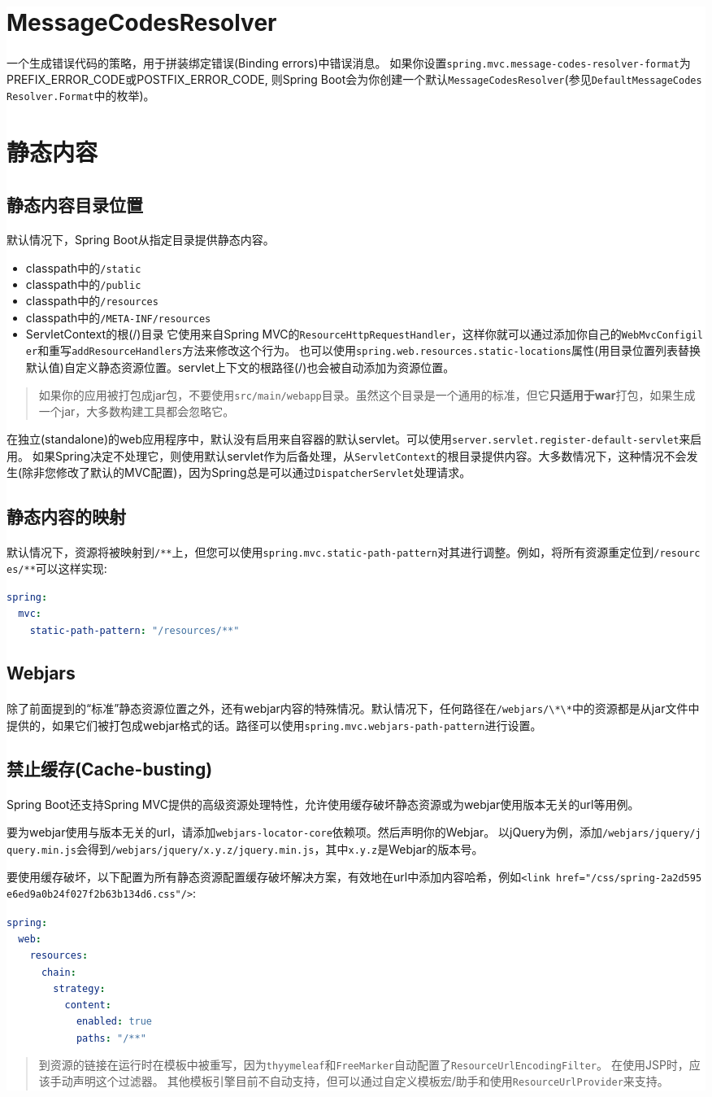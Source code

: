 # MessageCodesResolver
一个生成错误代码的策略，用于拼装绑定错误(Binding errors)中错误消息。
如果你设置`spring.mvc.message-codes-resolver-format`为PREFIX_ERROR_CODE或POSTFIX_ERROR_CODE, 则Spring Boot会为你创建一个默认`MessageCodesResolver`(参见`DefaultMessageCodesResolver.Format`中的枚举)。

# 静态内容

## 静态内容目录位置
默认情况下，Spring Boot从指定目录提供静态内容。
- classpath中的`/static`
- classpath中的`/public`
- classpath中的`/resources`
- classpath中的`/META-INF/resources`
- ServletContext的根(/)目录
它使用来自Spring MVC的`ResourceHttpRequestHandler`，这样你就可以通过添加你自己的`WebMvcConfigiler`和重写`addResourceHandlers`方法来修改这个行为。
也可以使用`spring.web.resources.static-locations`属性(用目录位置列表替换默认值)自定义静态资源位置。servlet上下文的根路径(/)也会被自动添加为资源位置。

> 如果你的应用被打包成jar包，不要使用`src/main/webapp`目录。虽然这个目录是一个通用的标准，但它**只适用于war**打包，如果生成一个jar，大多数构建工具都会忽略它。

在独立(standalone)的web应用程序中，默认没有启用来自容器的默认servlet。可以使用`server.servlet.register-default-servlet`来启用。
如果Spring决定不处理它，则使用默认servlet作为后备处理，从`ServletContext`的根目录提供内容。大多数情况下，这种情况不会发生(除非您修改了默认的MVC配置)，因为Spring总是可以通过`DispatcherServlet`处理请求。

## 静态内容的映射
默认情况下，资源将被映射到`/**`上，但您可以使用`spring.mvc.static-path-pattern`对其进行调整。例如，将所有资源重定位到`/resources/**`可以这样实现:
``` YAML
spring:
  mvc:
    static-path-pattern: "/resources/**"
```

## Webjars
除了前面提到的“标准”静态资源位置之外，还有webjar内容的特殊情况。默认情况下，任何路径在`/webjars/\*\*`中的资源都是从jar文件中提供的，如果它们被打包成webjar格式的话。路径可以使用`spring.mvc.webjars-path-pattern`进行设置。

## 禁止缓存(Cache-busting)
Spring Boot还支持Spring MVC提供的高级资源处理特性，允许使用缓存破坏静态资源或为webjar使用版本无关的url等用例。

要为webjar使用与版本无关的url，请添加`webjars-locator-core`依赖项。然后声明你的Webjar。
以jQuery为例，添加`/webjars/jquery/jquery.min.js`会得到`/webjars/jquery/x.y.z/jquery.min.js`，其中`x.y.z`是Webjar的版本号。

要使用缓存破坏，以下配置为所有静态资源配置缓存破坏解决方案，有效地在url中添加内容哈希，例如`<link href="/css/spring-2a2d595e6ed9a0b24f027f2b63b134d6.css"/>`:
``` YAML
spring:
  web:
    resources:
      chain:
        strategy:
          content:
            enabled: true
            paths: "/**"
```
> 到资源的链接在运行时在模板中被重写，因为`thyymeleaf`和`FreeMarker`自动配置了`ResourceUrlEncodingFilter`。
> 在使用JSP时，应该手动声明这个过滤器。
> 其他模板引擎目前不自动支持，但可以通过自定义模板宏/助手和使用`ResourceUrlProvider`来支持。
